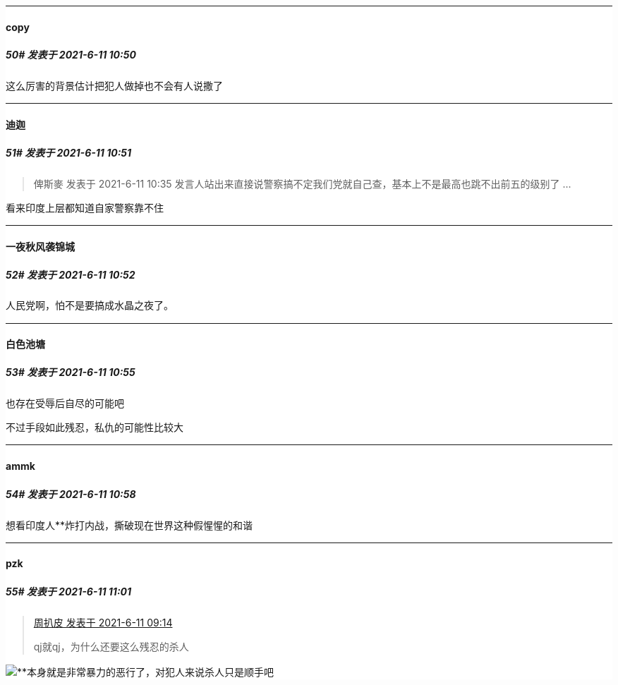 
*****

####  copy  
##### 50#       发表于 2021-6-11 10:50


这么厉害的背景估计把犯人做掉也不会有人说撒了


*****

####  迪迦  
##### 51#       发表于 2021-6-11 10:51


<blockquote>俾斯麥 发表于 2021-6-11 10:35
发言人站出来直接说警察搞不定我们党就自己查，基本上不是最高也跳不出前五的级别了 ...</blockquote>
看来印度上层都知道自家警察靠不住


*****

####  一夜秋风袭锦城  
##### 52#       发表于 2021-6-11 10:52


人民党啊，怕不是要搞成水晶之夜了。


*****

####  白色池塘  
##### 53#       发表于 2021-6-11 10:55


也存在受辱后自尽的可能吧

不过手段如此残忍，私仇的可能性比较大


*****

####  ammk  
##### 54#       发表于 2021-6-11 10:58


想看印度人**炸打内战，撕破现在世界这种假惺惺的和谐


*****

####  pzk  
##### 55#       发表于 2021-6-11 11:01


<blockquote><a href="httphttps://bbs.saraba1st.com/2b/forum.php?mod=redirect&amp;goto=findpost&amp;pid=51554277&amp;ptid=2009265" target="_blank">周扒皮 发表于 2021-6-11 09:14</a>

qj就qj，为什么还要这么残忍的杀人</blockquote>
<img src="https://static.saraba1st.com/image/smiley/face2017/169.gif" referrerpolicy="no-referrer">**本身就是非常暴力的恶行了，对犯人来说杀人只是顺手吧

